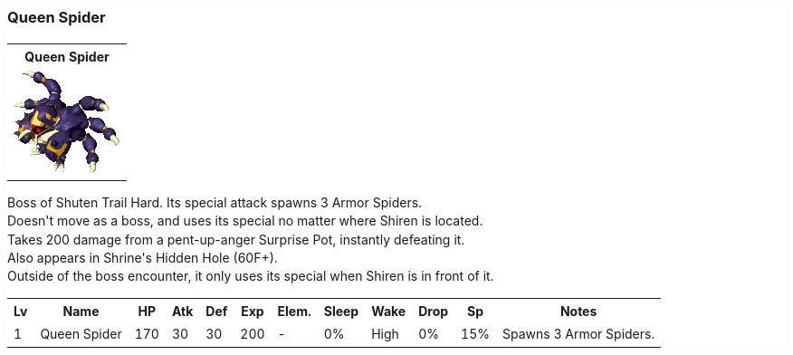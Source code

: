 ### Queen Spider

<table>
  <tr>
    <th>Queen Spider</th>
  </tr>
  <tr>
    <td class="itemPageImage"><img src="../images/monster/queen_spider.png" alt="Queen Spider Image"/></td>
  </tr>
</table>

Boss of Shuten Trail Hard. Its special attack spawns 3 Armor Spiders.<br/>
Doesn't move as a boss, and uses its special no matter where Shiren is located.<br/>
Takes 200 damage from a pent-up-anger Surprise Pot, instantly defeating it.<br/>
Also appears in Shrine's Hidden Hole (60F+).<br/>
Outside of the boss encounter, it only uses its special when Shiren is in front of it.

<table class="itemTable">
  <tr>
    <th>Lv</th>
    <th>Name</th>
    <th>HP</th>
    <th>Atk</th>
    <th>Def</th>
    <th>Exp</th>
    <th>Elem.</th>
    <th>Sleep</th>
    <th>Wake</th>
    <th>Drop</th>
    <th>Sp</th>
    <th>Notes</th>
  </tr>
  <tr>
    <td>1</td>
    <td>Queen Spider</td>
    <td>170</td>
    <td>30</td>
    <td>30</td>
    <td>200</td>
    <td>-</td>
    <td>0%</td>
    <td>High</td>
    <td>0%</td>
    <td>15%</td>
    <td>Spawns 3 Armor Spiders.</td>
  </tr>
</table>

